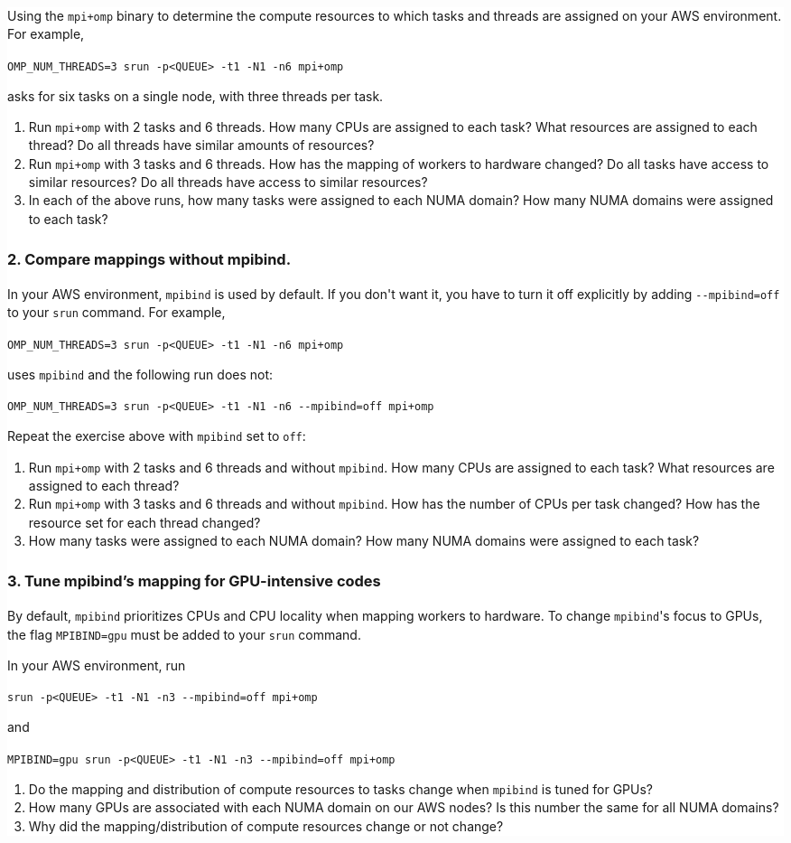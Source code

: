 Using the `mpi+omp` binary to determine the compute resources to which tasks and threads are assigned on your AWS environment. For example,

```
OMP_NUM_THREADS=3 srun -p<QUEUE> -t1 -N1 -n6 mpi+omp
```

asks for six tasks on a single node, with three threads per task.

1. Run `mpi+omp` with 2 tasks and 6 threads. How many CPUs are assigned to each task? What resources are assigned to each thread? Do all threads have similar amounts of resources?
2. Run `mpi+omp` with 3 tasks and 6 threads. How has the mapping of workers to hardware changed? Do all tasks have access to similar resources? Do all threads have access to similar resources?
3. In each of the above runs, how many tasks were assigned to each NUMA domain? How many NUMA domains were assigned to each task?


### 2. Compare mappings without mpibind. 

In your AWS environment, `mpibind` is used by default. If you don't want it, you have to turn it off explicitly by adding `--mpibind=off` to your `srun` command. For example,

```
OMP_NUM_THREADS=3 srun -p<QUEUE> -t1 -N1 -n6 mpi+omp
```

uses `mpibind` and the following run does not:

```
OMP_NUM_THREADS=3 srun -p<QUEUE> -t1 -N1 -n6 --mpibind=off mpi+omp
```

Repeat the exercise above with `mpibind` set to `off`:

1. Run `mpi+omp` with 2 tasks and 6 threads and without `mpibind`. How many CPUs are assigned to each task? What resources are assigned to each thread?
2. Run `mpi+omp` with 3 tasks and 6 threads and without `mpibind`. How has the number of CPUs per task changed? How has the resource set for each thread changed?
3. How many tasks were assigned to each NUMA domain? How many NUMA domains were assigned to each task?

### 3. Tune mpibind’s mapping for GPU-intensive codes

By default, `mpibind` prioritizes CPUs and CPU locality when mapping workers to hardware. To change `mpibind`'s focus to GPUs, the flag `MPIBIND=gpu` must be added to your `srun` command.

In your AWS environment, run

```
srun -p<QUEUE> -t1 -N1 -n3 --mpibind=off mpi+omp
```

and

```
MPIBIND=gpu srun -p<QUEUE> -t1 -N1 -n3 --mpibind=off mpi+omp
```

1. Do the mapping and distribution of compute resources to tasks change when `mpibind` is tuned for GPUs?
2. How many GPUs are associated with each NUMA domain on our AWS nodes? Is this number the same for all NUMA domains?
3. Why did the mapping/distribution of compute resources change or not change?
